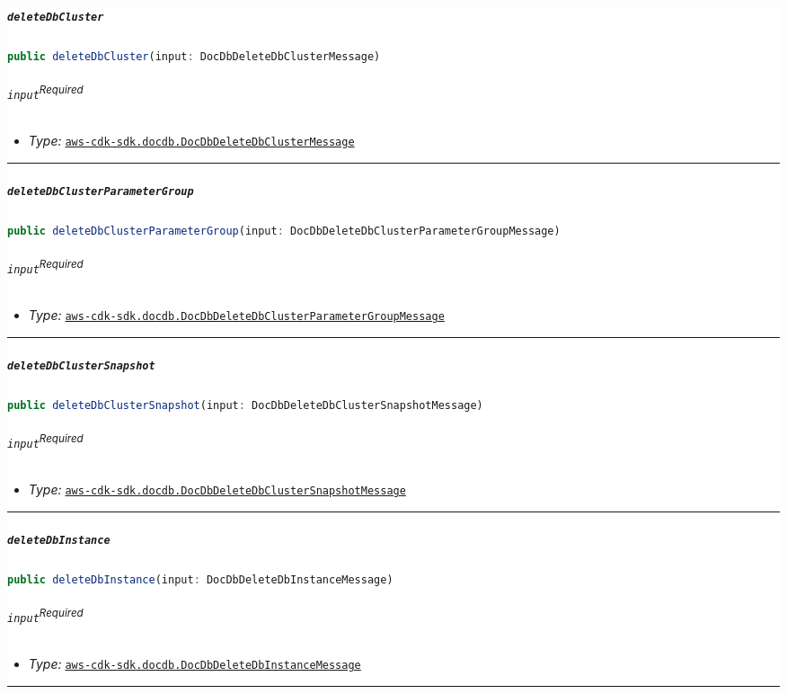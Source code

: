 ##### `deleteDbCluster` <a name="aws-cdk-sdk.docdb.DocDbClient.deleteDbCluster"></a>

```typescript
public deleteDbCluster(input: DocDbDeleteDbClusterMessage)
```

###### `input`<sup>Required</sup> <a name="aws-cdk-sdk.docdb.DocDbClient.parameter.input"></a>

- *Type:* [`aws-cdk-sdk.docdb.DocDbDeleteDbClusterMessage`](#aws-cdk-sdk.docdb.DocDbDeleteDbClusterMessage)

---

##### `deleteDbClusterParameterGroup` <a name="aws-cdk-sdk.docdb.DocDbClient.deleteDbClusterParameterGroup"></a>

```typescript
public deleteDbClusterParameterGroup(input: DocDbDeleteDbClusterParameterGroupMessage)
```

###### `input`<sup>Required</sup> <a name="aws-cdk-sdk.docdb.DocDbClient.parameter.input"></a>

- *Type:* [`aws-cdk-sdk.docdb.DocDbDeleteDbClusterParameterGroupMessage`](#aws-cdk-sdk.docdb.DocDbDeleteDbClusterParameterGroupMessage)

---

##### `deleteDbClusterSnapshot` <a name="aws-cdk-sdk.docdb.DocDbClient.deleteDbClusterSnapshot"></a>

```typescript
public deleteDbClusterSnapshot(input: DocDbDeleteDbClusterSnapshotMessage)
```

###### `input`<sup>Required</sup> <a name="aws-cdk-sdk.docdb.DocDbClient.parameter.input"></a>

- *Type:* [`aws-cdk-sdk.docdb.DocDbDeleteDbClusterSnapshotMessage`](#aws-cdk-sdk.docdb.DocDbDeleteDbClusterSnapshotMessage)

---

##### `deleteDbInstance` <a name="aws-cdk-sdk.docdb.DocDbClient.deleteDbInstance"></a>

```typescript
public deleteDbInstance(input: DocDbDeleteDbInstanceMessage)
```

###### `input`<sup>Required</sup> <a name="aws-cdk-sdk.docdb.DocDbClient.parameter.input"></a>

- *Type:* [`aws-cdk-sdk.docdb.DocDbDeleteDbInstanceMessage`](#aws-cdk-sdk.docdb.DocDbDeleteDbInstanceMessage)

---
